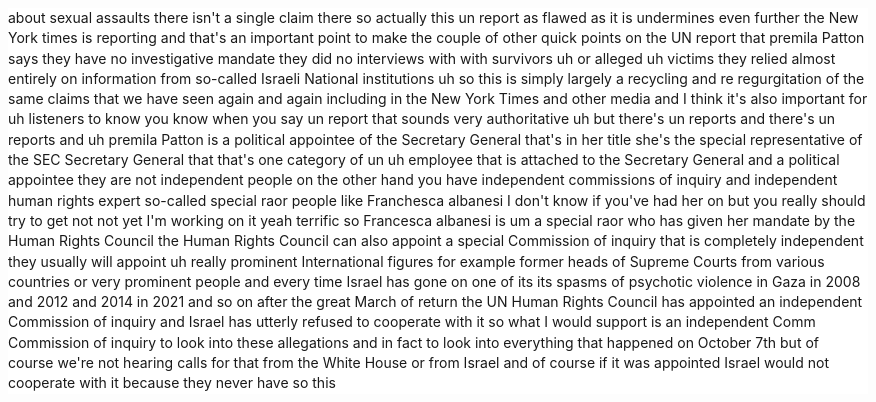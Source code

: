 about sexual assaults there isn't a
single claim there so actually this un
report as flawed as it
is undermines even further the New York
times is reporting and that's an
important point to make the couple of
other quick points on the UN report that
premila Patton says they have no
investigative mandate they did no
interviews with with survivors uh or
alleged uh victims they relied almost
entirely on information from so-called
Israeli National institutions uh so this
is simply largely a recycling and re
regurgitation of the same claims that we
have seen again and again including in
the New York Times and other media and I
think it's also important for uh
listeners to know you know when you say
un report that sounds very
authoritative uh but there's un reports
and there's un reports
and uh premila Patton is a political
appointee of the Secretary General
that's in her title she's the special
representative of the SEC Secretary
General that that's one category of un
uh employee that is attached to the
Secretary General and a political
appointee they are not independent
people on the other hand you have
independent commissions of inquiry and
independent human rights expert
so-called special raor people like
Franchesca albanesi I don't know if
you've had her on but you really should
try to get not not yet I'm working on it
yeah terrific so
Francesca albanesi is um a special raor
who has given her mandate by the Human
Rights Council the Human Rights Council
can also appoint a special Commission of
inquiry that is completely independent
they usually will appoint uh really
prominent International figures for
example former heads of Supreme Courts
from various countries or very prominent
people and every time Israel has gone on
one of its its spasms of psychotic
violence in Gaza in 2008 and 2012 and
2014 in 2021 and so on after the great
March of return the UN Human Rights
Council has appointed an independent
Commission of inquiry and Israel has
utterly refused to cooperate with it so
what I would support is an independent
Comm Commission of inquiry to look into
these allegations and in fact to look
into everything that happened on October
7th but of course we're not hearing
calls for that from the White House or
from Israel and of course if it was
appointed Israel would not cooperate
with it because they never have so this
